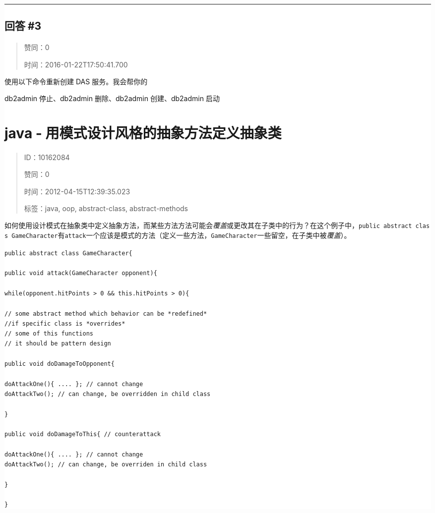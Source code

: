 * * *

## 回答 #3

> 赞同：0
> 
> 时间：2016-01-22T17:50:41.700

使用以下命令重新创建 DAS 服务。我会帮你的

db2admin 停止、db2admin 删除、db2admin 创建、db2admin 启动

# java - 用模式设计风格的抽象方法定义抽象类

> ID：10162084
> 
> 赞同：0
> 
> 时间：2012-04-15T12:39:35.023
> 
> 标签：java, oop, abstract-class, abstract-methods

如何使用设计模式在抽象类中定义抽象方法，而某些方法方法可能会*覆盖*或更改其在子类中的行为？在这个例子中，`public abstract class GameCharacter`有`attack`一个应该是模式的方法（定义一些方法，`GameCharacter`一些留空，在子类中被*覆盖*）。

```
public abstract class GameCharacter{

public void attack(GameCharacter opponent){

while(opponent.hitPoints > 0 && this.hitPoints > 0){

// some abstract method which behavior can be *redefined* 
//if specific class is *overrides* 
// some of this functions
// it should be pattern design

public void doDamageToOpponent{ 

doAttackOne(){ .... }; // cannot change
doAttackTwo(); // can change, be overridden in child class

}

public void doDamageToThis{ // counterattack

doAttackOne(){ .... }; // cannot change
doAttackTwo(); // can change, be overriden in child class

}

} 
```
